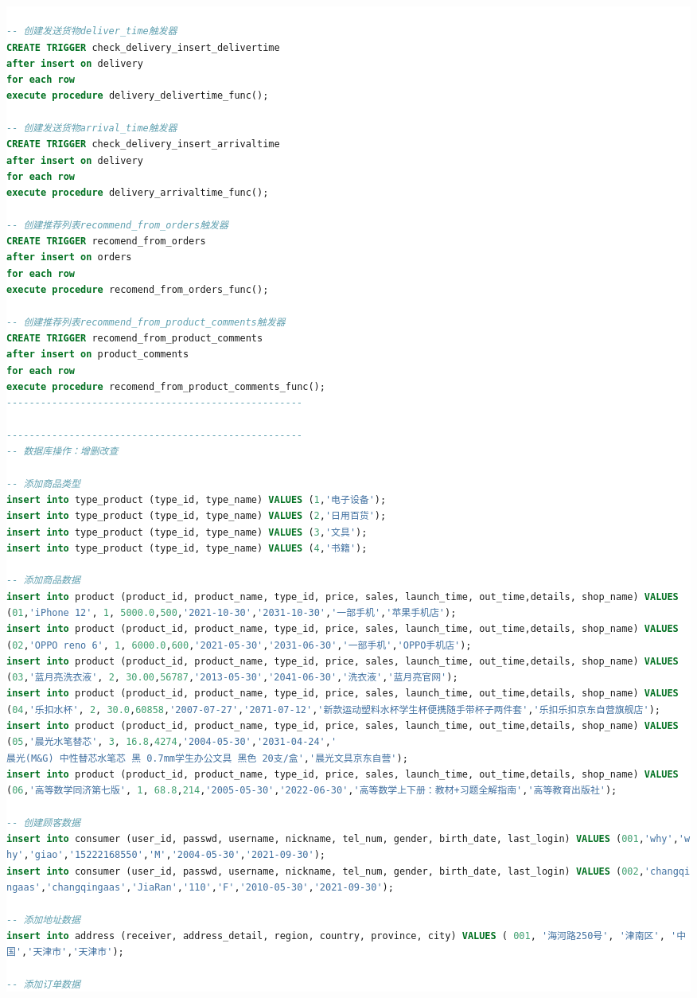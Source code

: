 ```sql

-- 创建发送货物deliver_time触发器
CREATE TRIGGER check_delivery_insert_delivertime
after insert on delivery
for each row
execute procedure delivery_delivertime_func();

-- 创建发送货物arrival_time触发器
CREATE TRIGGER check_delivery_insert_arrivaltime
after insert on delivery
for each row
execute procedure delivery_arrivaltime_func();

-- 创建推荐列表recommend_from_orders触发器
CREATE TRIGGER recomend_from_orders
after insert on orders
for each row
execute procedure recomend_from_orders_func();

-- 创建推荐列表recommend_from_product_comments触发器
CREATE TRIGGER recomend_from_product_comments
after insert on product_comments
for each row
execute procedure recomend_from_product_comments_func();
----------------------------------------------------

----------------------------------------------------
-- 数据库操作：增删改查

-- 添加商品类型
insert into type_product (type_id, type_name) VALUES (1,'电子设备');
insert into type_product (type_id, type_name) VALUES (2,'日用百货');
insert into type_product (type_id, type_name) VALUES (3,'文具');
insert into type_product (type_id, type_name) VALUES (4,'书籍');

-- 添加商品数据
insert into product (product_id, product_name, type_id, price, sales, launch_time, out_time,details, shop_name) VALUES (01,'iPhone 12', 1, 5000.0,500,'2021-10-30','2031-10-30','一部手机','苹果手机店');
insert into product (product_id, product_name, type_id, price, sales, launch_time, out_time,details, shop_name) VALUES (02,'OPPO reno 6', 1, 6000.0,600,'2021-05-30','2031-06-30','一部手机','OPPO手机店');
insert into product (product_id, product_name, type_id, price, sales, launch_time, out_time,details, shop_name) VALUES (03,'蓝月亮洗衣液', 2, 30.00,56787,'2013-05-30','2041-06-30','洗衣液','蓝月亮官网');
insert into product (product_id, product_name, type_id, price, sales, launch_time, out_time,details, shop_name) VALUES (04,'乐扣水杯', 2, 30.0,60858,'2007-07-27','2071-07-12','新款运动塑料水杯学生杯便携随手带杯子两件套','乐扣乐扣京东自营旗舰店');
insert into product (product_id, product_name, type_id, price, sales, launch_time, out_time,details, shop_name) VALUES (05,'晨光水笔替芯', 3, 16.8,4274,'2004-05-30','2031-04-24','
晨光(M&G) 中性替芯水笔芯 黑 0.7mm学生办公文具 黑色 20支/盒','晨光文具京东自营');
insert into product (product_id, product_name, type_id, price, sales, launch_time, out_time,details, shop_name) VALUES (06,'高等数学同济第七版', 1, 68.8,214,'2005-05-30','2022-06-30','高等数学上下册：教材+习题全解指南','高等教育出版社');

-- 创建顾客数据
insert into consumer (user_id, passwd, username, nickname, tel_num, gender, birth_date, last_login) VALUES (001,'why','why','giao','15222168550','M','2004-05-30','2021-09-30');
insert into consumer (user_id, passwd, username, nickname, tel_num, gender, birth_date, last_login) VALUES (002,'changqingaas','changqingaas','JiaRan','110','F','2010-05-30','2021-09-30');

-- 添加地址数据 
insert into address (receiver, address_detail, region, country, province, city) VALUES ( 001, '海河路250号', '津南区', '中国','天津市','天津市');

-- 添加订单数据
```